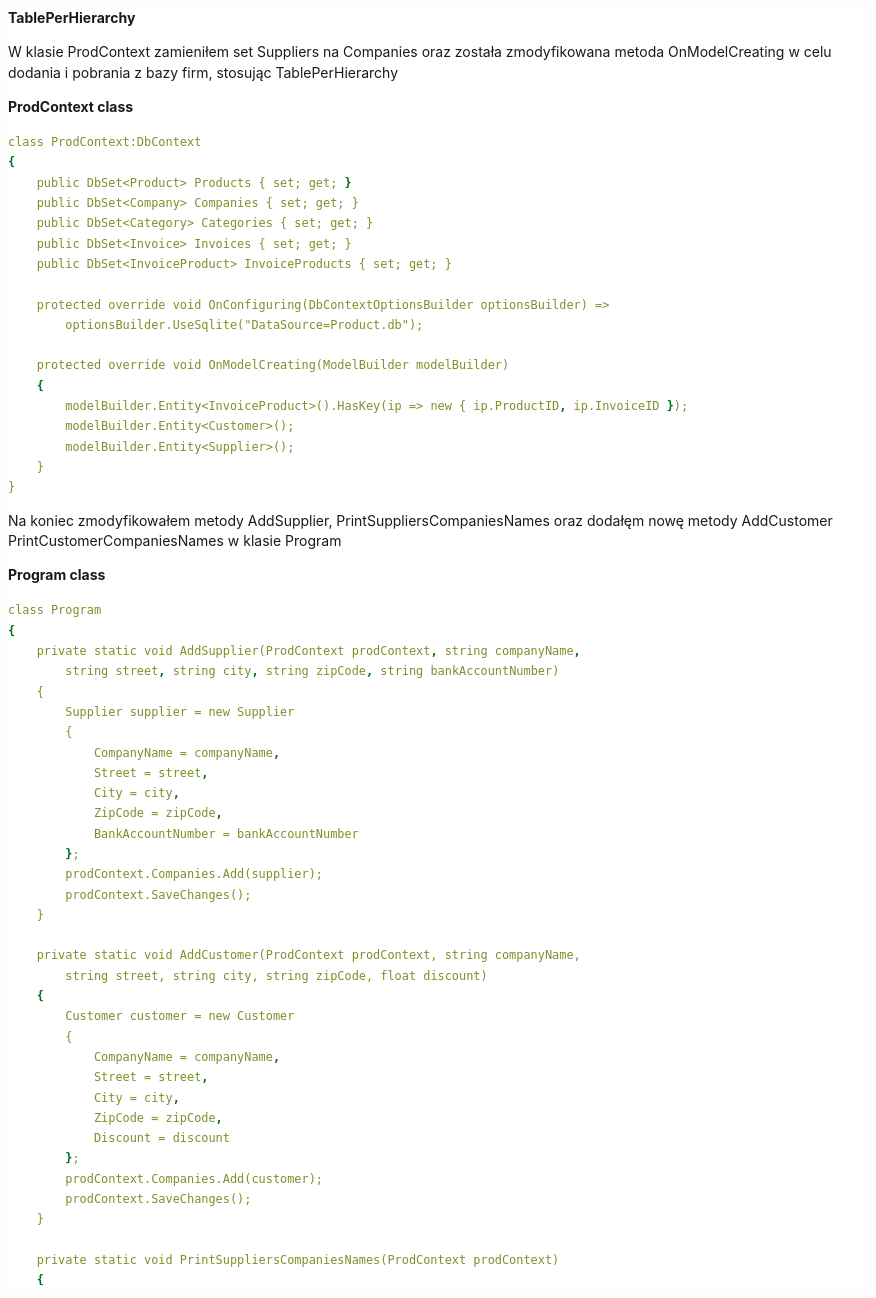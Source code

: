 **TablePerHierarchy**

W klasie ProdContext zamieniłem set Suppliers na Companies oraz została zmodyfikowana metoda OnModelCreating w celu dodania i pobrania z bazy firm, stosując TablePerHierarchy

**ProdContext class**
``` yaml
class ProdContext:DbContext
{
    public DbSet<Product> Products { set; get; }
    public DbSet<Company> Companies { set; get; }
    public DbSet<Category> Categories { set; get; }
    public DbSet<Invoice> Invoices { set; get; }
    public DbSet<InvoiceProduct> InvoiceProducts { set; get; }

    protected override void OnConfiguring(DbContextOptionsBuilder optionsBuilder) =>
        optionsBuilder.UseSqlite("DataSource=Product.db");

    protected override void OnModelCreating(ModelBuilder modelBuilder)
    {
        modelBuilder.Entity<InvoiceProduct>().HasKey(ip => new { ip.ProductID, ip.InvoiceID });
        modelBuilder.Entity<Customer>();
        modelBuilder.Entity<Supplier>();
    }
}
```

Na koniec zmodyfikowałem metody AddSupplier, PrintSuppliersCompaniesNames oraz dodałęm nowę metody AddCustomer PrintCustomerCompaniesNames w klasie Program

**Program class**
```` yaml
class Program
{
    private static void AddSupplier(ProdContext prodContext, string companyName,
        string street, string city, string zipCode, string bankAccountNumber)
    {
        Supplier supplier = new Supplier
        {
            CompanyName = companyName,
            Street = street,
            City = city,
            ZipCode = zipCode,
            BankAccountNumber = bankAccountNumber
        };
        prodContext.Companies.Add(supplier);
        prodContext.SaveChanges();
    }

    private static void AddCustomer(ProdContext prodContext, string companyName,
        string street, string city, string zipCode, float discount)
    {
        Customer customer = new Customer
        {
            CompanyName = companyName,
            Street = street,
            City = city,
            ZipCode = zipCode,
            Discount = discount
        };
        prodContext.Companies.Add(customer);
        prodContext.SaveChanges();
    }

    private static void PrintSuppliersCompaniesNames(ProdContext prodContext)
    {
````